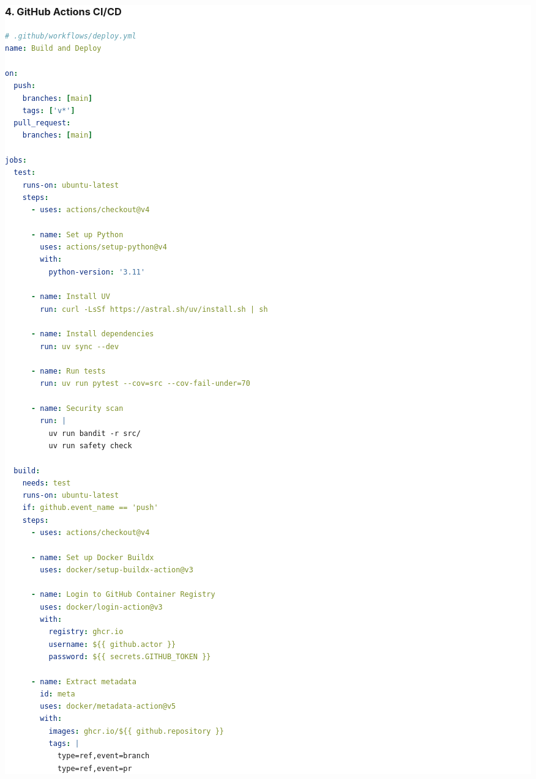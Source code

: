 ### 4. **GitHub Actions CI/CD**

```yaml
# .github/workflows/deploy.yml
name: Build and Deploy

on:
  push:
    branches: [main]
    tags: ['v*']
  pull_request:
    branches: [main]

jobs:
  test:
    runs-on: ubuntu-latest
    steps:
      - uses: actions/checkout@v4

      - name: Set up Python
        uses: actions/setup-python@v4
        with:
          python-version: '3.11'

      - name: Install UV
        run: curl -LsSf https://astral.sh/uv/install.sh | sh

      - name: Install dependencies
        run: uv sync --dev

      - name: Run tests
        run: uv run pytest --cov=src --cov-fail-under=70

      - name: Security scan
        run: |
          uv run bandit -r src/
          uv run safety check

  build:
    needs: test
    runs-on: ubuntu-latest
    if: github.event_name == 'push'
    steps:
      - uses: actions/checkout@v4

      - name: Set up Docker Buildx
        uses: docker/setup-buildx-action@v3

      - name: Login to GitHub Container Registry
        uses: docker/login-action@v3
        with:
          registry: ghcr.io
          username: ${{ github.actor }}
          password: ${{ secrets.GITHUB_TOKEN }}

      - name: Extract metadata
        id: meta
        uses: docker/metadata-action@v5
        with:
          images: ghcr.io/${{ github.repository }}
          tags: |
            type=ref,event=branch
            type=ref,event=pr
```